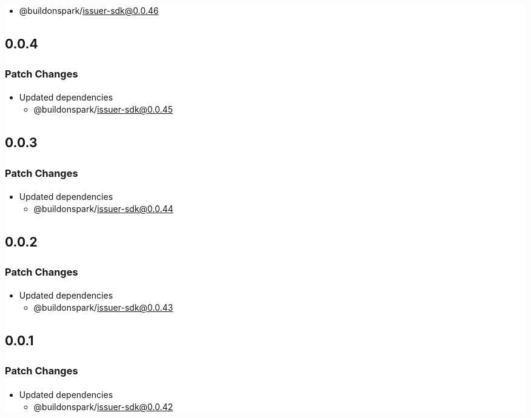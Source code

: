 - @buildonspark/issuer-sdk@0.0.46

## 0.0.4

### Patch Changes

- Updated dependencies
  - @buildonspark/issuer-sdk@0.0.45

## 0.0.3

### Patch Changes

- Updated dependencies
  - @buildonspark/issuer-sdk@0.0.44

## 0.0.2

### Patch Changes

- Updated dependencies
  - @buildonspark/issuer-sdk@0.0.43

## 0.0.1

### Patch Changes

- Updated dependencies
  - @buildonspark/issuer-sdk@0.0.42
